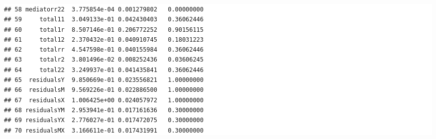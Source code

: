     ## 58 mediatorr22  3.775854e-04 0.001279802   0.00000000
    ## 59     total11  3.049133e-01 0.042430403   0.36062446
    ## 60     total1r  8.507146e-01 0.206772252   0.90156115
    ## 61     total12  2.370432e-01 0.040910745   0.18031223
    ## 62     totalrr  4.547598e-01 0.040155984   0.36062446
    ## 63     totalr2  3.801496e-02 0.008252436   0.03606245
    ## 64     total22  3.249937e-01 0.041435841   0.36062446
    ## 65  residualsY  9.850669e-01 0.023556821   1.00000000
    ## 66  residualsM  9.569226e-01 0.022886500   1.00000000
    ## 67  residualsX  1.006425e+00 0.024057972   1.00000000
    ## 68 residualsYM  2.953941e-01 0.017161636   0.30000000
    ## 69 residualsYX  2.776027e-01 0.017472075   0.30000000
    ## 70 residualsMX  3.166611e-01 0.017431991   0.30000000
